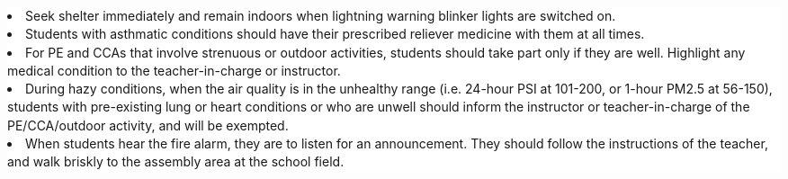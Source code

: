 <li>Seek shelter immediately and remain indoors when lightning warning blinker&nbsp;lights are switched on.</li>
<li>Students with asthmatic conditions should have their prescribed reliever&nbsp;medicine with them at all times.</li>
<li>For PE and CCAs that involve strenuous or outdoor activities, students should&nbsp;take part only if they are well. Highlight any medical condition to the teacher-in-charge or instructor.&nbsp;</li>
<li>During hazy conditions, when the air quality is in the unhealthy range (i.e.&nbsp;24-hour PSI at 101-200, or 1-hour PM2.5 at 56-150), students with pre-existing&nbsp;lung or heart conditions or who are unwell should inform the instructor or&nbsp;teacher-in-charge of the PE/CCA/outdoor activity, and will be exempted.</li>
<li>When students hear the fire alarm, they are to listen for an announcement. They&nbsp;should follow the instructions of the teacher, and walk briskly to the assembly&nbsp;area at the school field.</li>
</ul>
</ul>